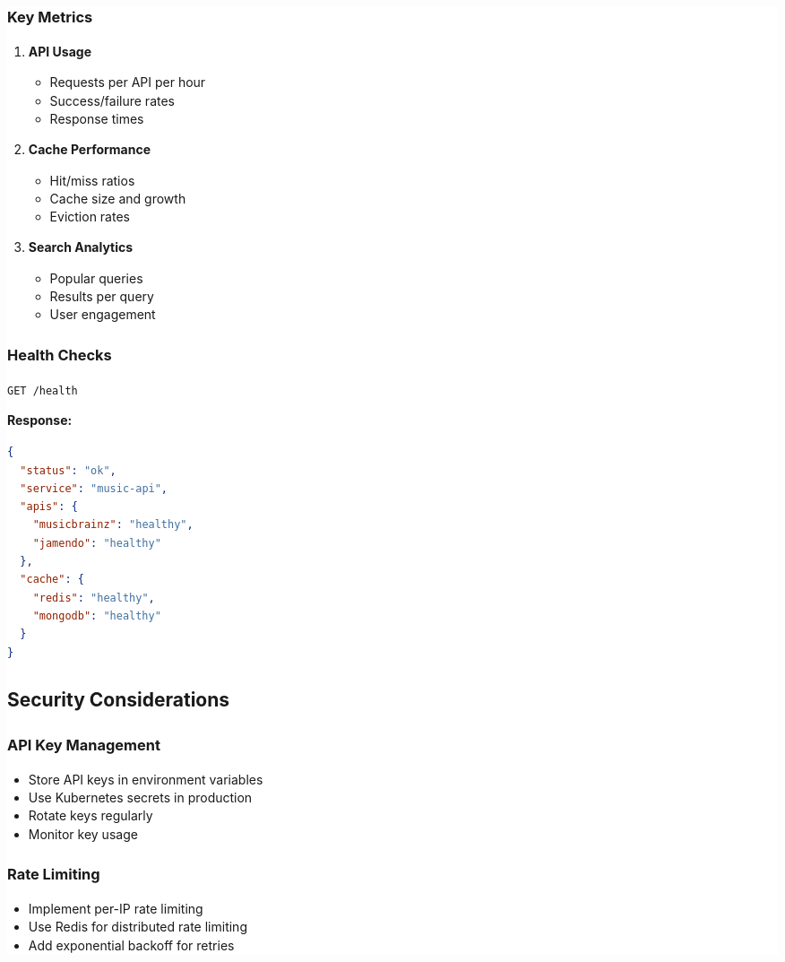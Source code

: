 ### Key Metrics

1. **API Usage**
   - Requests per API per hour
   - Success/failure rates
   - Response times

2. **Cache Performance**
   - Hit/miss ratios
   - Cache size and growth
   - Eviction rates

3. **Search Analytics**
   - Popular queries
   - Results per query
   - User engagement

### Health Checks

```http
GET /health
```

**Response:**
```json
{
  "status": "ok",
  "service": "music-api",
  "apis": {
    "musicbrainz": "healthy",
    "jamendo": "healthy"
  },
  "cache": {
    "redis": "healthy",
    "mongodb": "healthy"
  }
}
```

## Security Considerations

### API Key Management

- Store API keys in environment variables
- Use Kubernetes secrets in production
- Rotate keys regularly
- Monitor key usage

### Rate Limiting

- Implement per-IP rate limiting
- Use Redis for distributed rate limiting
- Add exponential backoff for retries

